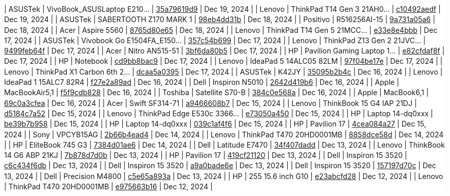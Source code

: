 | ASUSTek       | VivoBook_ASUSLaptop E210... | [35a79619d9](https://linux-hardware.org/?probe=35a79619d9) | Dec 19, 2024 |
| Lenovo        | ThinkPad T14 Gen 3 21AH0... | [c10492aedf](https://linux-hardware.org/?probe=c10492aedf) | Dec 19, 2024 |
| ASUSTek       | SABERTOOTH Z170 MARK 1      | [98eb4dd31b](https://linux-hardware.org/?probe=98eb4dd31b) | Dec 18, 2024 |
| Positivo      | R516256AI-15                | [9a731a05a6](https://linux-hardware.org/?probe=9a731a05a6) | Dec 18, 2024 |
| Acer          | Aspire 5560                 | [8765d80e65](https://linux-hardware.org/?probe=8765d80e65) | Dec 18, 2024 |
| Lenovo        | ThinkPad T14 Gen 5 21MCC... | [e33e8e4bbb](https://linux-hardware.org/?probe=e33e8e4bbb) | Dec 17, 2024 |
| ASUSTek       | Vivobook Go E1504FA_E150... | [357c54b699](https://linux-hardware.org/?probe=357c54b699) | Dec 17, 2024 |
| Lenovo        | ThinkPad Z13 Gen 2 21JVC... | [9499feb64f](https://linux-hardware.org/?probe=9499feb64f) | Dec 17, 2024 |
| Acer          | Nitro AN515-51              | [3bf6da80b5](https://linux-hardware.org/?probe=3bf6da80b5) | Dec 17, 2024 |
| HP            | Pavilion Gaming Laptop 1... | [e82cfdaf8f](https://linux-hardware.org/?probe=e82cfdaf8f) | Dec 17, 2024 |
| HP            | Notebook                    | [cd9bb8bac9](https://linux-hardware.org/?probe=cd9bb8bac9) | Dec 17, 2024 |
| Lenovo        | IdeaPad 5 14ALC05 82LM      | [97f04be17e](https://linux-hardware.org/?probe=97f04be17e) | Dec 17, 2024 |
| Lenovo        | ThinkPad X1 Carbon 6th 2... | [dcaa5a0395](https://linux-hardware.org/?probe=dcaa5a0395) | Dec 17, 2024 |
| ASUSTek       | K42JY                       | [35095b2b4c](https://linux-hardware.org/?probe=35095b2b4c) | Dec 16, 2024 |
| Lenovo        | IdeaPad 1 15ALC7 82R4       | [f27e2a89ad](https://linux-hardware.org/?probe=f27e2a89ad) | Dec 16, 2024 |
| Dell          | Inspiron N5010              | [2642d419b6](https://linux-hardware.org/?probe=2642d419b6) | Dec 16, 2024 |
| Apple         | MacBookAir5,1               | [f5f9cdb828](https://linux-hardware.org/?probe=f5f9cdb828) | Dec 16, 2024 |
| Toshiba       | Satellite S70-B             | [384c0e568a](https://linux-hardware.org/?probe=384c0e568a) | Dec 16, 2024 |
| Apple         | MacBook6,1                  | [69c0a3cfea](https://linux-hardware.org/?probe=69c0a3cfea) | Dec 16, 2024 |
| Acer          | Swift SF314-71              | [a9466608b7](https://linux-hardware.org/?probe=a9466608b7) | Dec 15, 2024 |
| Lenovo        | ThinkBook 15 G4 IAP 21DJ    | [d5184c7a52](https://linux-hardware.org/?probe=d5184c7a52) | Dec 15, 2024 |
| Lenovo        | ThinkPad Edge E530c 3366... | [e73050a450](https://linux-hardware.org/?probe=e73050a450) | Dec 15, 2024 |
| HP            | Laptop 14-dq0xxx            | [be39b7b958](https://linux-hardware.org/?probe=be39b7b958) | Dec 15, 2024 |
| HP            | Laptop 14-dq0xxx            | [039c1af4f6](https://linux-hardware.org/?probe=039c1af4f6) | Dec 15, 2024 |
| HP            | Pavilion 17                 | [4cea084a27](https://linux-hardware.org/?probe=4cea084a27) | Dec 15, 2024 |
| Sony          | VPCYB15AG                   | [2b66b4ead4](https://linux-hardware.org/?probe=2b66b4ead4) | Dec 14, 2024 |
| Lenovo        | ThinkPad T470 20HD0001MB    | [8858dce58d](https://linux-hardware.org/?probe=8858dce58d) | Dec 14, 2024 |
| HP            | EliteBook 745 G3            | [7384d01ae6](https://linux-hardware.org/?probe=7384d01ae6) | Dec 14, 2024 |
| Dell          | Latitude E7470              | [34f407dadd](https://linux-hardware.org/?probe=34f407dadd) | Dec 13, 2024 |
| Lenovo        | ThinkBook 14 G6 ABP 21KJ    | [7b878d7d0b](https://linux-hardware.org/?probe=7b878d7d0b) | Dec 13, 2024 |
| HP            | Pavilion 17                 | [419cf21120](https://linux-hardware.org/?probe=419cf21120) | Dec 13, 2024 |
| Dell          | Inspiron 15 3520            | [c6c434f6db](https://linux-hardware.org/?probe=c6c434f6db) | Dec 13, 2024 |
| Dell          | Inspiron 15 3520            | [a9a0bade6e](https://linux-hardware.org/?probe=a9a0bade6e) | Dec 13, 2024 |
| Dell          | Inspiron 15 3520            | [157197d70c](https://linux-hardware.org/?probe=157197d70c) | Dec 13, 2024 |
| Dell          | Precision M4800             | [c5e65a893a](https://linux-hardware.org/?probe=c5e65a893a) | Dec 13, 2024 |
| HP            | 255 15.6 inch G10           | [e23abcfd28](https://linux-hardware.org/?probe=e23abcfd28) | Dec 12, 2024 |
| Lenovo        | ThinkPad T470 20HD0001MB    | [e975663b16](https://linux-hardware.org/?probe=e975663b16) | Dec 12, 2024 |